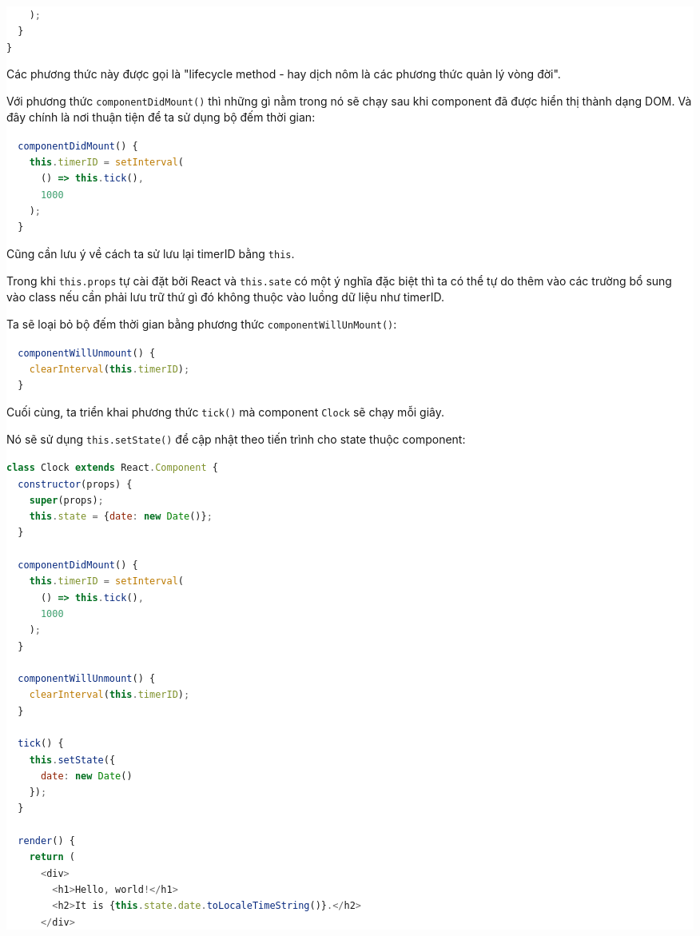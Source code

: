 ```js
    );
  }
}
```

Các phương thức này được gọi là "lifecycle method - hay dịch nôm là các phương thức quản lý vòng đời".

Với phương thức `componentDidMount()` thì những gì nằm trong nó sẽ chạy sau khi component đã được hiển thị thành dạng DOM. Và đây chính là nơi thuận tiện để ta sử dụng bộ đếm thời gian:

```js
  componentDidMount() {
    this.timerID = setInterval(
      () => this.tick(),
      1000
    );
  }
```

Cũng cần lưu ý về cách ta sử lưu lại timerID bằng `this`.

Trong khi `this.props` tự cài đặt bởi React và `this.sate` có một ý nghĩa đặc biệt thì ta có thể tự do thêm vào các trường bổ sung vào class nếu cần phải lưu trữ thứ gì đó không thuộc vào luồng dữ liệu như timerID.

Ta sẽ loại bỏ bộ đếm thời gian bằng phương thức `componentWillUnMount()`:

```js
  componentWillUnmount() {
    clearInterval(this.timerID);
  }
```

Cuối cùng, ta triển khai phương thức `tick()` mà component `Clock` sẽ chạy mỗi giây.

Nó sẽ sử dụng `this.setState()` để cập nhật theo tiến trình cho state thuộc component:

```js
class Clock extends React.Component {
  constructor(props) {
    super(props);
    this.state = {date: new Date()};
  }

  componentDidMount() {
    this.timerID = setInterval(
      () => this.tick(),
      1000
    );
  }

  componentWillUnmount() {
    clearInterval(this.timerID);
  }

  tick() {
    this.setState({
      date: new Date()
    });
  }

  render() {
    return (
      <div>
        <h1>Hello, world!</h1>
        <h2>It is {this.state.date.toLocaleTimeString()}.</h2>
      </div>
```